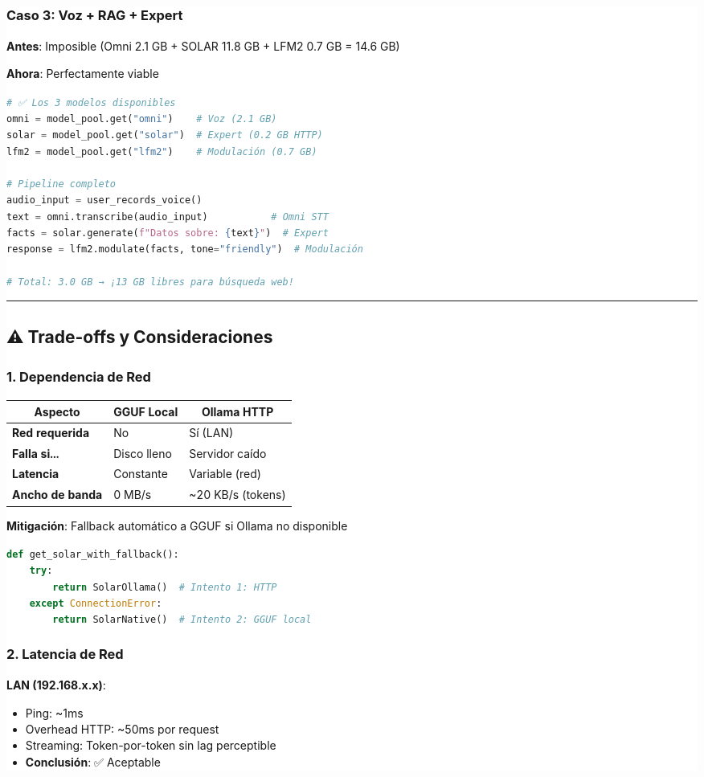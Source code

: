 ### Caso 3: Voz + RAG + Expert

**Antes**: Imposible (Omni 2.1 GB + SOLAR 11.8 GB + LFM2 0.7 GB = 14.6 GB)

**Ahora**: Perfectamente viable

```python
# ✅ Los 3 modelos disponibles
omni = model_pool.get("omni")    # Voz (2.1 GB)
solar = model_pool.get("solar")  # Expert (0.2 GB HTTP)
lfm2 = model_pool.get("lfm2")    # Modulación (0.7 GB)

# Pipeline completo
audio_input = user_records_voice()
text = omni.transcribe(audio_input)           # Omni STT
facts = solar.generate(f"Datos sobre: {text}")  # Expert
response = lfm2.modulate(facts, tone="friendly")  # Modulación

# Total: 3.0 GB → ¡13 GB libres para búsqueda web!
```

---

## ⚠️ Trade-offs y Consideraciones

### 1. Dependencia de Red

| Aspecto | GGUF Local | Ollama HTTP |
|---------|------------|-------------|
| **Red requerida** | No | Sí (LAN) |
| **Falla si...** | Disco lleno | Servidor caído |
| **Latencia** | Constante | Variable (red) |
| **Ancho de banda** | 0 MB/s | ~20 KB/s (tokens) |

**Mitigación**: Fallback automático a GGUF si Ollama no disponible

```python
def get_solar_with_fallback():
    try:
        return SolarOllama()  # Intento 1: HTTP
    except ConnectionError:
        return SolarNative()  # Intento 2: GGUF local
```

### 2. Latencia de Red

**LAN (192.168.x.x)**:
- Ping: ~1ms
- Overhead HTTP: ~50ms por request
- Streaming: Token-por-token sin lag perceptible
- **Conclusión**: ✅ Aceptable
